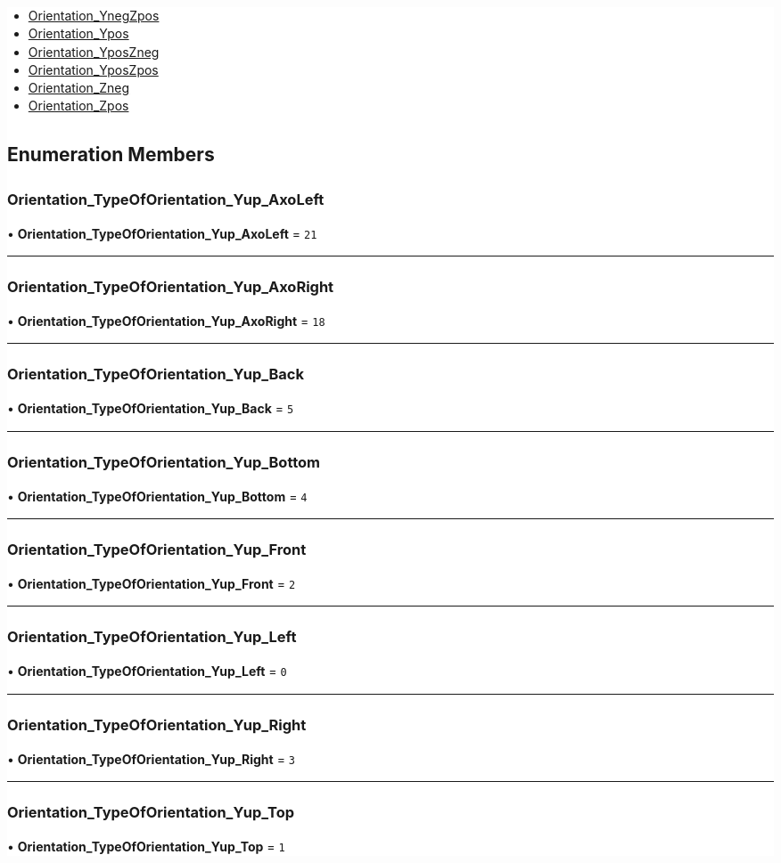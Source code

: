 - [Orientation\_YnegZpos](MdGe.MxV3dTypeOfOrientation.md#orientation_ynegzpos)
- [Orientation\_Ypos](MdGe.MxV3dTypeOfOrientation.md#orientation_ypos)
- [Orientation\_YposZneg](MdGe.MxV3dTypeOfOrientation.md#orientation_yposzneg)
- [Orientation\_YposZpos](MdGe.MxV3dTypeOfOrientation.md#orientation_yposzpos)
- [Orientation\_Zneg](MdGe.MxV3dTypeOfOrientation.md#orientation_zneg)
- [Orientation\_Zpos](MdGe.MxV3dTypeOfOrientation.md#orientation_zpos)

## Enumeration Members

### Orientation\_TypeOfOrientation\_Yup\_AxoLeft

• **Orientation\_TypeOfOrientation\_Yup\_AxoLeft** = ``21``

___

### Orientation\_TypeOfOrientation\_Yup\_AxoRight

• **Orientation\_TypeOfOrientation\_Yup\_AxoRight** = ``18``

___

### Orientation\_TypeOfOrientation\_Yup\_Back

• **Orientation\_TypeOfOrientation\_Yup\_Back** = ``5``

___

### Orientation\_TypeOfOrientation\_Yup\_Bottom

• **Orientation\_TypeOfOrientation\_Yup\_Bottom** = ``4``

___

### Orientation\_TypeOfOrientation\_Yup\_Front

• **Orientation\_TypeOfOrientation\_Yup\_Front** = ``2``

___

### Orientation\_TypeOfOrientation\_Yup\_Left

• **Orientation\_TypeOfOrientation\_Yup\_Left** = ``0``

___

### Orientation\_TypeOfOrientation\_Yup\_Right

• **Orientation\_TypeOfOrientation\_Yup\_Right** = ``3``

___

### Orientation\_TypeOfOrientation\_Yup\_Top

• **Orientation\_TypeOfOrientation\_Yup\_Top** = ``1``
